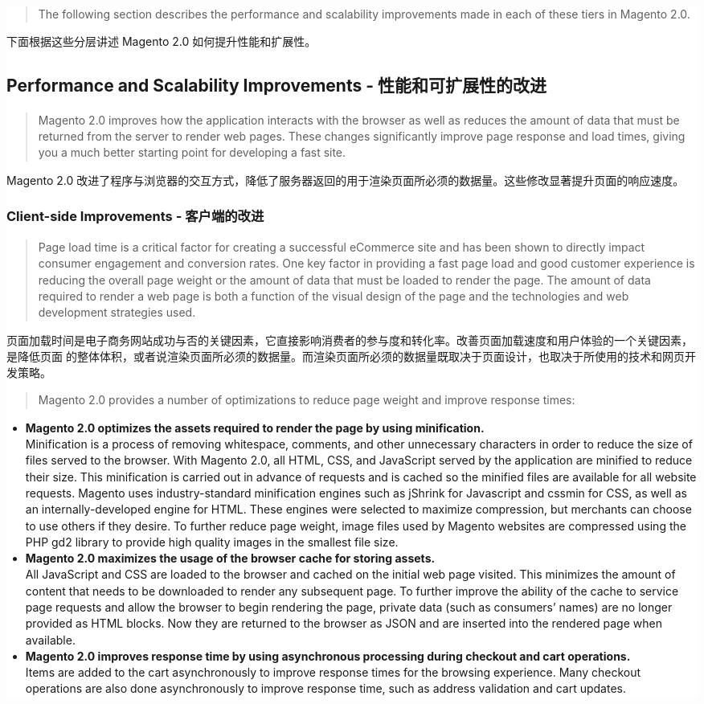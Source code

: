 > The following section describes the performance and scalability improvements made in each of these tiers in Magento 2.0.

下面根据这些分层讲述 Magento 2.0 如何提升性能和扩展性。


## Performance and Scalability Improvements - 性能和可扩展性的改进

> Magento 2.0 improves how the application interacts with the browser as well as reduces the amount of data that must
  be returned from the server to render web pages. These changes significantly improve page response and load times, 
  giving you a much better starting point for developing a fast site.

Magento 2.0 改进了程序与浏览器的交互方式，降低了服务器返回的用于渲染页面所必须的数据量。这些修改显著提升页面的响应速度。


### Client-side Improvements - 客户端的改进

> Page load time is a critical factor for creating a successful eCommerce site and has been shown to 
  directly impact consumer engagement and conversion rates. One key factor in providing a fast page load 
  and good customer experience is reducing the overall page weight or the amount of data that must be 
  loaded to render the page. The amount of data required to render a web page is both a function of the 
  visual design of the page and the technologies and web development strategies used.

页面加载时间是电子商务网站成功与否的关键因素，它直接影响消费者的参与度和转化率。改善页面加载速度和用户体验的一个关键因素，是降低页面
的整体体积，或者说渲染页面所必须的数据量。而渲染页面所必须的数据量既取决于页面设计，也取决于所使用的技术和网页开发策略。

> Magento 2.0 provides a number of optimizations to reduce page weight and improve response times:
- **Magento 2.0 optimizes the assets required to render the page by using minification.**<br /> 
  Minification is a process of removing whitespace, comments, and other unnecessary characters 
  in order to reduce the size of files served to the browser. With Magento 2.0, all HTML, CSS, and 
  JavaScript served by the application are minified to reduce their size. This minification is carried 
  out in advance of requests and is cached so the minified files are available for all website requests. 
  Magento uses industry-standard minification engines such as jShrink for Javascript and cssmin for 
  CSS, as well as an internally-developed engine for HTML. These engines were selected to maximize 
  compression, but merchants can choose to use others if they desire. To further reduce page 
  weight, image files used by Magento websites are compressed using the PHP gd2 library to provide 
  high quality images in the smallest file size. 
- **Magento 2.0 maximizes the usage of the browser cache for storing assets.**<br />
  All JavaScript and CSS are loaded to the browser and cached on the initial web page visited. This minimizes 
  the amount of content that needs to be downloaded to render any subsequent page. To further 
  improve the ability of the cache to service page requests and allow the browser to begin rendering 
  the page, private data (such as consumers’ names) are no longer provided as HTML blocks. Now 
  they are returned to the browser as JSON and are inserted into the rendered page when available. 
- **Magento 2.0 improves response time by using asynchronous processing during checkout and cart operations.**<br />
  Items are added to the cart asynchronously to improve response times for 
  the browsing experience. Many checkout operations are also done asynchronously to improve 
  response time, such as address validation and cart updates.

